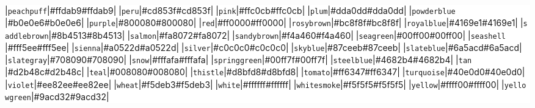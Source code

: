 |`peachpuff`|<span data-ttu-id="54a90-358">#ffdab9</span><span class="sxs-lookup"><span data-stu-id="54a90-358">#ffdab9</span></span>|
|`peru`|<span data-ttu-id="54a90-359">#cd853f</span><span class="sxs-lookup"><span data-stu-id="54a90-359">#cd853f</span></span>|
|`pink`|<span data-ttu-id="54a90-360">#ffc0cb</span><span class="sxs-lookup"><span data-stu-id="54a90-360">#ffc0cb</span></span>|
|`plum`|<span data-ttu-id="54a90-361">#dda0dd</span><span class="sxs-lookup"><span data-stu-id="54a90-361">#dda0dd</span></span>|
|`powderblue`|<span data-ttu-id="54a90-362">#b0e0e6</span><span class="sxs-lookup"><span data-stu-id="54a90-362">#b0e0e6</span></span>|
|`purple`|<span data-ttu-id="54a90-363">#800080</span><span class="sxs-lookup"><span data-stu-id="54a90-363">#800080</span></span>|
|`red`|<span data-ttu-id="54a90-364">#ff0000</span><span class="sxs-lookup"><span data-stu-id="54a90-364">#ff0000</span></span>|
|`rosybrown`|<span data-ttu-id="54a90-365">#bc8f8f</span><span class="sxs-lookup"><span data-stu-id="54a90-365">#bc8f8f</span></span>|
|`royalblue`|<span data-ttu-id="54a90-366">#4169e1</span><span class="sxs-lookup"><span data-stu-id="54a90-366">#4169e1</span></span>|
|`saddlebrown`|<span data-ttu-id="54a90-367">#8b4513</span><span class="sxs-lookup"><span data-stu-id="54a90-367">#8b4513</span></span>|
|`salmon`|<span data-ttu-id="54a90-368">#fa8072</span><span class="sxs-lookup"><span data-stu-id="54a90-368">#fa8072</span></span>|
|`sandybrown`|<span data-ttu-id="54a90-369">#f4a460</span><span class="sxs-lookup"><span data-stu-id="54a90-369">#f4a460</span></span>|
|`seagreen`|<span data-ttu-id="54a90-370">#00ff00</span><span class="sxs-lookup"><span data-stu-id="54a90-370">#00ff00</span></span>|
|`seashell`|<span data-ttu-id="54a90-371">#fff5ee</span><span class="sxs-lookup"><span data-stu-id="54a90-371">#fff5ee</span></span>|
|`sienna`|<span data-ttu-id="54a90-372">#a0522d</span><span class="sxs-lookup"><span data-stu-id="54a90-372">#a0522d</span></span>|
|`silver`|<span data-ttu-id="54a90-373">#c0c0c0</span><span class="sxs-lookup"><span data-stu-id="54a90-373">#c0c0c0</span></span>|
|`skyblue`|<span data-ttu-id="54a90-374">#87ceeb</span><span class="sxs-lookup"><span data-stu-id="54a90-374">#87ceeb</span></span>|
|`slateblue`|<span data-ttu-id="54a90-375">#6a5acd</span><span class="sxs-lookup"><span data-stu-id="54a90-375">#6a5acd</span></span>|
|`slategray`|<span data-ttu-id="54a90-376">#708090</span><span class="sxs-lookup"><span data-stu-id="54a90-376">#708090</span></span>|
|`snow`|<span data-ttu-id="54a90-377">#fffafa</span><span class="sxs-lookup"><span data-stu-id="54a90-377">#fffafa</span></span>|
|`springgreen`|<span data-ttu-id="54a90-378">#00ff7f</span><span class="sxs-lookup"><span data-stu-id="54a90-378">#00ff7f</span></span>|
|`steelblue`|<span data-ttu-id="54a90-379">#4682b4</span><span class="sxs-lookup"><span data-stu-id="54a90-379">#4682b4</span></span>|
|`tan`|<span data-ttu-id="54a90-380">#d2b48c</span><span class="sxs-lookup"><span data-stu-id="54a90-380">#d2b48c</span></span>|
|`teal`|<span data-ttu-id="54a90-381">#008080</span><span class="sxs-lookup"><span data-stu-id="54a90-381">#008080</span></span>|
|`thistle`|<span data-ttu-id="54a90-382">#d8bfd8</span><span class="sxs-lookup"><span data-stu-id="54a90-382">#d8bfd8</span></span>|
|`tomato`|<span data-ttu-id="54a90-383">#ff6347</span><span class="sxs-lookup"><span data-stu-id="54a90-383">#ff6347</span></span>|
|`turquoise`|<span data-ttu-id="54a90-384">#40e0d0</span><span class="sxs-lookup"><span data-stu-id="54a90-384">#40e0d0</span></span>|
|`violet`|<span data-ttu-id="54a90-385">#ee82ee</span><span class="sxs-lookup"><span data-stu-id="54a90-385">#ee82ee</span></span>|
|`wheat`|<span data-ttu-id="54a90-386">#f5deb3</span><span class="sxs-lookup"><span data-stu-id="54a90-386">#f5deb3</span></span>|
|`white`|<span data-ttu-id="54a90-387">#ffffff</span><span class="sxs-lookup"><span data-stu-id="54a90-387">#ffffff</span></span>|
|`whitesmoke`|<span data-ttu-id="54a90-388">#f5f5f5</span><span class="sxs-lookup"><span data-stu-id="54a90-388">#f5f5f5</span></span>|
|`yellow`|<span data-ttu-id="54a90-389">#ffff00</span><span class="sxs-lookup"><span data-stu-id="54a90-389">#ffff00</span></span>|
|`yellowgreen`|<span data-ttu-id="54a90-390">#9acd32</span><span class="sxs-lookup"><span data-stu-id="54a90-390">#9acd32</span></span>|
